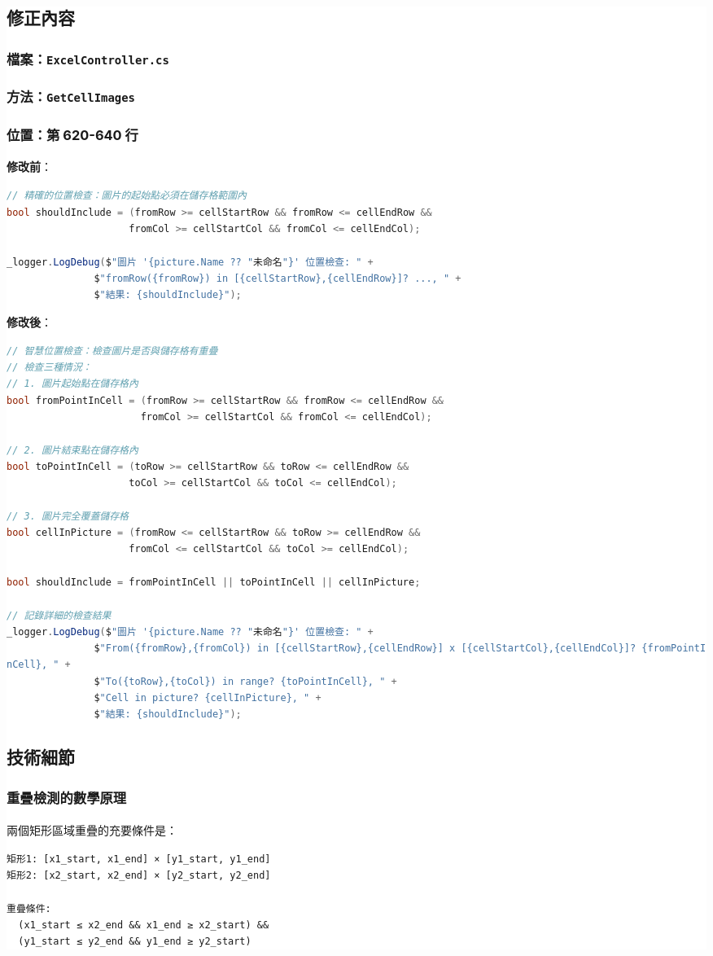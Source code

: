 ## 修正內容

### 檔案：`ExcelController.cs`
### 方法：`GetCellImages`
### 位置：第 620-640 行

**修改前**：
```csharp
// 精確的位置檢查：圖片的起始點必須在儲存格範圍內
bool shouldInclude = (fromRow >= cellStartRow && fromRow <= cellEndRow &&
                     fromCol >= cellStartCol && fromCol <= cellEndCol);

_logger.LogDebug($"圖片 '{picture.Name ?? "未命名"}' 位置檢查: " +
               $"fromRow({fromRow}) in [{cellStartRow},{cellEndRow}]? ..., " +
               $"結果: {shouldInclude}");
```

**修改後**：
```csharp
// 智慧位置檢查：檢查圖片是否與儲存格有重疊
// 檢查三種情況：
// 1. 圖片起始點在儲存格內
bool fromPointInCell = (fromRow >= cellStartRow && fromRow <= cellEndRow &&
                       fromCol >= cellStartCol && fromCol <= cellEndCol);

// 2. 圖片結束點在儲存格內
bool toPointInCell = (toRow >= cellStartRow && toRow <= cellEndRow &&
                     toCol >= cellStartCol && toCol <= cellEndCol);

// 3. 圖片完全覆蓋儲存格
bool cellInPicture = (fromRow <= cellStartRow && toRow >= cellEndRow &&
                     fromCol <= cellStartCol && toCol >= cellEndCol);

bool shouldInclude = fromPointInCell || toPointInCell || cellInPicture;

// 記錄詳細的檢查結果
_logger.LogDebug($"圖片 '{picture.Name ?? "未命名"}' 位置檢查: " +
               $"From({fromRow},{fromCol}) in [{cellStartRow},{cellEndRow}] x [{cellStartCol},{cellEndCol}]? {fromPointInCell}, " +
               $"To({toRow},{toCol}) in range? {toPointInCell}, " +
               $"Cell in picture? {cellInPicture}, " +
               $"結果: {shouldInclude}");
```

## 技術細節

### 重疊檢測的數學原理

兩個矩形區域重疊的充要條件是：
```
矩形1: [x1_start, x1_end] × [y1_start, y1_end]
矩形2: [x2_start, x2_end] × [y2_start, y2_end]

重疊條件:
  (x1_start ≤ x2_end && x1_end ≥ x2_start) &&
  (y1_start ≤ y2_end && y1_end ≥ y2_start)
```
